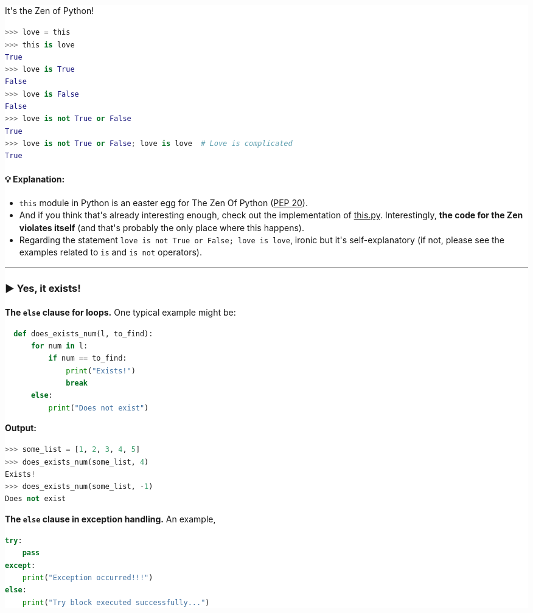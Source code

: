 It's the Zen of Python!

```py
>>> love = this
>>> this is love
True
>>> love is True
False
>>> love is False
False
>>> love is not True or False
True
>>> love is not True or False; love is love  # Love is complicated
True
```

#### 💡 Explanation:

* `this` module in Python is an easter egg for The Zen Of Python ([PEP 20](https://www.python.org/dev/peps/pep-0020)).
* And if you think that's already interesting enough, check out the implementation of [this.py](https://hg.python.org/cpython/file/c3896275c0f6/Lib/this.py). Interestingly, **the code for the Zen violates itself** (and that's probably the only place where this happens).
* Regarding the statement `love is not True or False; love is love`, ironic but it's self-explanatory (if not, please see the examples related to `is` and `is not` operators).

---

### ▶ Yes, it exists!

**The `else` clause for loops.** One typical example might be:

```py
  def does_exists_num(l, to_find):
      for num in l:
          if num == to_find:
              print("Exists!")
              break
      else:
          print("Does not exist")
```

**Output:**
```py
>>> some_list = [1, 2, 3, 4, 5]
>>> does_exists_num(some_list, 4)
Exists!
>>> does_exists_num(some_list, -1)
Does not exist
```

**The `else` clause in exception handling.** An example,

```py
try:
    pass
except:
    print("Exception occurred!!!")
else:
    print("Try block executed successfully...")
```
